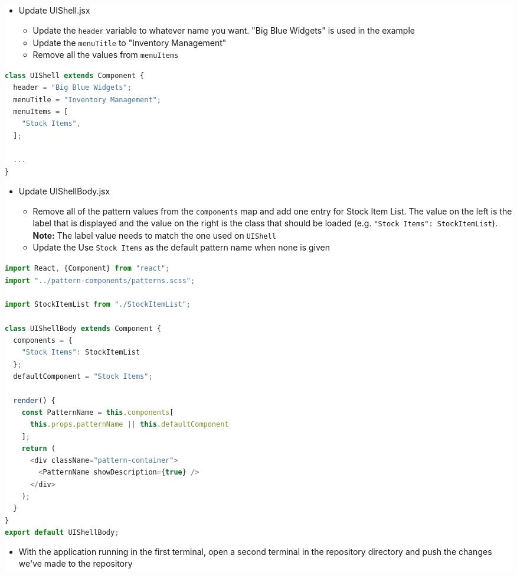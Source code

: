 - Update UIShell.jsx

    - Update the `header` variable to whatever name you want. "Big Blue Widgets" is used in the example
    - Update the `menuTitle` to "Inventory Management"
    - Remove all the values from `menuItems`

```javascript title="client/src/components/UIShell.jsx"
class UIShell extends Component {
  header = "Big Blue Widgets";
  menuTitle = "Inventory Management";
  menuItems = [
    "Stock Items",
  ];

  ...
}
```

- Update UIShellBody.jsx

    - Remove all of the pattern values from the `components` map and add one entry for Stock Item List. The value on the
    left is the label that is displayed and the value on the right is the class that should be loaded (e.g. `"Stock Items": StockItemList`).
    **Note:** The label value needs to match the one used on `UIShell`
    - Update the Use `Stock Items` as the default pattern name when none is given

```javascript title="client/src/components/UIShellBody.jsx"
import React, {Component} from "react";
import "../pattern-components/patterns.scss";

import StockItemList from "./StockItemList";

class UIShellBody extends Component {
  components = {
    "Stock Items": StockItemList
  };
  defaultComponent = "Stock Items";

  render() {
    const PatternName = this.components[
      this.props.patternName || this.defaultComponent
    ];
    return (
      <div className="pattern-container">
        <PatternName showDescription={true} />
      </div>
    );
  }
}
export default UIShellBody;
```

- With the application running in the first terminal, open a second terminal in the repository directory
and push the changes we've made to the repository
